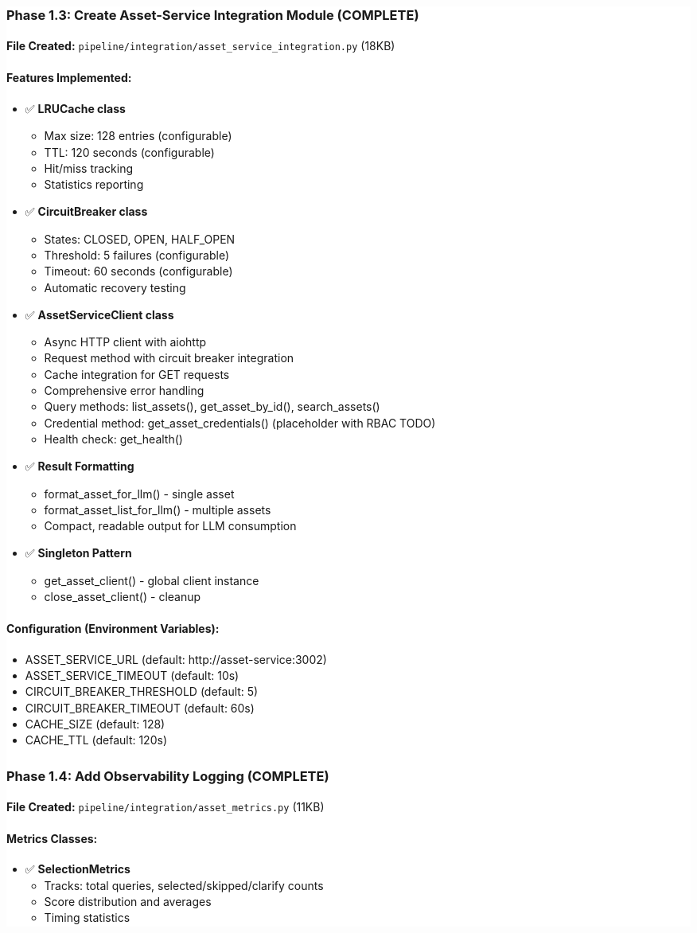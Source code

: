 ### Phase 1.3: Create Asset-Service Integration Module (COMPLETE)

**File Created:** `pipeline/integration/asset_service_integration.py` (18KB)

#### Features Implemented:
- ✅ **LRUCache class**
  - Max size: 128 entries (configurable)
  - TTL: 120 seconds (configurable)
  - Hit/miss tracking
  - Statistics reporting

- ✅ **CircuitBreaker class**
  - States: CLOSED, OPEN, HALF_OPEN
  - Threshold: 5 failures (configurable)
  - Timeout: 60 seconds (configurable)
  - Automatic recovery testing

- ✅ **AssetServiceClient class**
  - Async HTTP client with aiohttp
  - Request method with circuit breaker integration
  - Cache integration for GET requests
  - Comprehensive error handling
  - Query methods: list_assets(), get_asset_by_id(), search_assets()
  - Credential method: get_asset_credentials() (placeholder with RBAC TODO)
  - Health check: get_health()

- ✅ **Result Formatting**
  - format_asset_for_llm() - single asset
  - format_asset_list_for_llm() - multiple assets
  - Compact, readable output for LLM consumption

- ✅ **Singleton Pattern**
  - get_asset_client() - global client instance
  - close_asset_client() - cleanup

#### Configuration (Environment Variables):
- ASSET_SERVICE_URL (default: http://asset-service:3002)
- ASSET_SERVICE_TIMEOUT (default: 10s)
- CIRCUIT_BREAKER_THRESHOLD (default: 5)
- CIRCUIT_BREAKER_TIMEOUT (default: 60s)
- CACHE_SIZE (default: 128)
- CACHE_TTL (default: 120s)

### Phase 1.4: Add Observability Logging (COMPLETE)

**File Created:** `pipeline/integration/asset_metrics.py` (11KB)

#### Metrics Classes:
- ✅ **SelectionMetrics**
  - Tracks: total queries, selected/skipped/clarify counts
  - Score distribution and averages
  - Timing statistics
